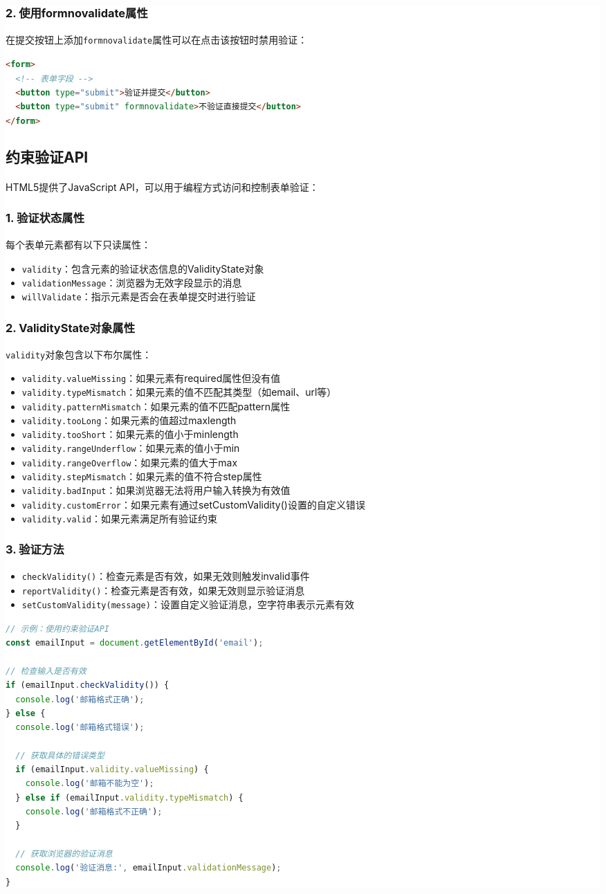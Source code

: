 ### 2. 使用formnovalidate属性

在提交按钮上添加`formnovalidate`属性可以在点击该按钮时禁用验证：

```html
<form>
  <!-- 表单字段 -->
  <button type="submit">验证并提交</button>
  <button type="submit" formnovalidate>不验证直接提交</button>
</form>
```

## 约束验证API

HTML5提供了JavaScript API，可以用于编程方式访问和控制表单验证：

### 1. 验证状态属性

每个表单元素都有以下只读属性：

- `validity`：包含元素的验证状态信息的ValidityState对象
- `validationMessage`：浏览器为无效字段显示的消息
- `willValidate`：指示元素是否会在表单提交时进行验证

### 2. ValidityState对象属性

`validity`对象包含以下布尔属性：

- `validity.valueMissing`：如果元素有required属性但没有值
- `validity.typeMismatch`：如果元素的值不匹配其类型（如email、url等）
- `validity.patternMismatch`：如果元素的值不匹配pattern属性
- `validity.tooLong`：如果元素的值超过maxlength
- `validity.tooShort`：如果元素的值小于minlength
- `validity.rangeUnderflow`：如果元素的值小于min
- `validity.rangeOverflow`：如果元素的值大于max
- `validity.stepMismatch`：如果元素的值不符合step属性
- `validity.badInput`：如果浏览器无法将用户输入转换为有效值
- `validity.customError`：如果元素有通过setCustomValidity()设置的自定义错误
- `validity.valid`：如果元素满足所有验证约束

### 3. 验证方法

- `checkValidity()`：检查元素是否有效，如果无效则触发invalid事件
- `reportValidity()`：检查元素是否有效，如果无效则显示验证消息
- `setCustomValidity(message)`：设置自定义验证消息，空字符串表示元素有效

```javascript
// 示例：使用约束验证API
const emailInput = document.getElementById('email');

// 检查输入是否有效
if (emailInput.checkValidity()) {
  console.log('邮箱格式正确');
} else {
  console.log('邮箱格式错误');
  
  // 获取具体的错误类型
  if (emailInput.validity.valueMissing) {
    console.log('邮箱不能为空');
  } else if (emailInput.validity.typeMismatch) {
    console.log('邮箱格式不正确');
  }
  
  // 获取浏览器的验证消息
  console.log('验证消息:', emailInput.validationMessage);
}
```